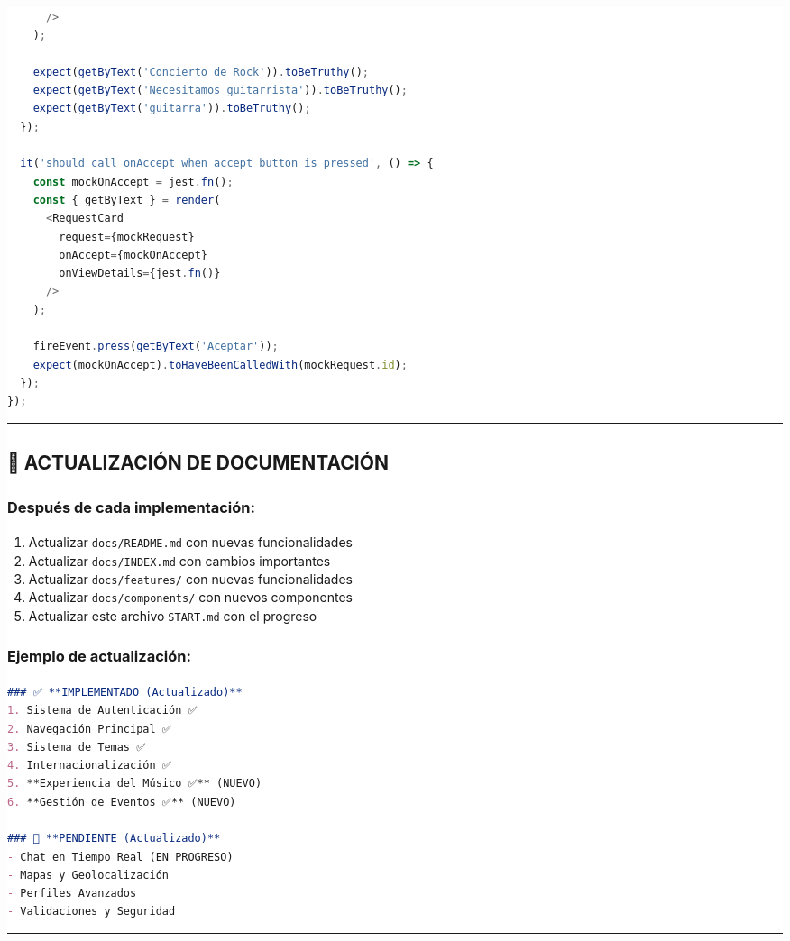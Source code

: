 ```typescript
      />
    );

    expect(getByText('Concierto de Rock')).toBeTruthy();
    expect(getByText('Necesitamos guitarrista')).toBeTruthy();
    expect(getByText('guitarra')).toBeTruthy();
  });

  it('should call onAccept when accept button is pressed', () => {
    const mockOnAccept = jest.fn();
    const { getByText } = render(
      <RequestCard
        request={mockRequest}
        onAccept={mockOnAccept}
        onViewDetails={jest.fn()}
      />
    );

    fireEvent.press(getByText('Aceptar'));
    expect(mockOnAccept).toHaveBeenCalledWith(mockRequest.id);
  });
});
```

---

## 📝 ACTUALIZACIÓN DE DOCUMENTACIÓN

### **Después de cada implementación:**
1. Actualizar `docs/README.md` con nuevas funcionalidades
2. Actualizar `docs/INDEX.md` con cambios importantes
3. Actualizar `docs/features/` con nuevas funcionalidades
4. Actualizar `docs/components/` con nuevos componentes
5. Actualizar este archivo `START.md` con el progreso

### **Ejemplo de actualización:**
```markdown
### ✅ **IMPLEMENTADO (Actualizado)**
1. Sistema de Autenticación ✅
2. Navegación Principal ✅
3. Sistema de Temas ✅
4. Internacionalización ✅
5. **Experiencia del Músico ✅** (NUEVO)
6. **Gestión de Eventos ✅** (NUEVO)

### 🔄 **PENDIENTE (Actualizado)**
- Chat en Tiempo Real (EN PROGRESO)
- Mapas y Geolocalización
- Perfiles Avanzados
- Validaciones y Seguridad
```

---